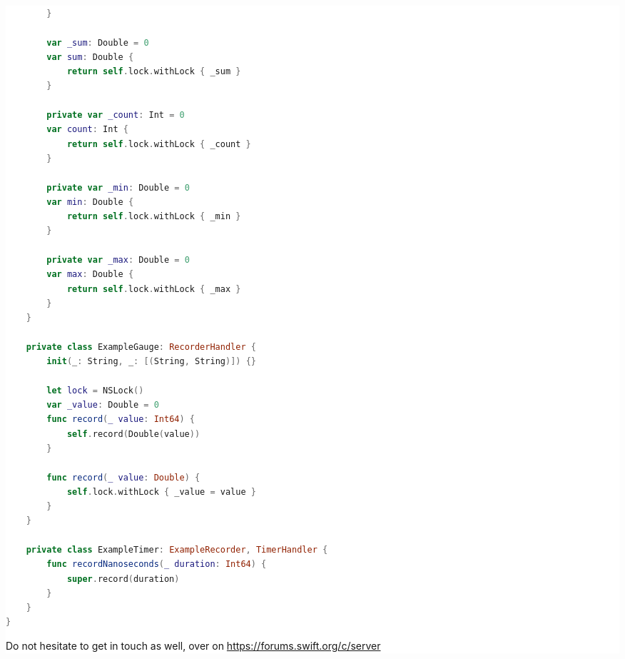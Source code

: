 ```swift
        }

        var _sum: Double = 0
        var sum: Double {
            return self.lock.withLock { _sum }
        }

        private var _count: Int = 0
        var count: Int {
            return self.lock.withLock { _count }
        }

        private var _min: Double = 0
        var min: Double {
            return self.lock.withLock { _min }
        }

        private var _max: Double = 0
        var max: Double {
            return self.lock.withLock { _max }
        }
    }

    private class ExampleGauge: RecorderHandler {
        init(_: String, _: [(String, String)]) {}

        let lock = NSLock()
        var _value: Double = 0
        func record(_ value: Int64) {
            self.record(Double(value))
        }

        func record(_ value: Double) {
            self.lock.withLock { _value = value }
        }
    }

    private class ExampleTimer: ExampleRecorder, TimerHandler {
        func recordNanoseconds(_ duration: Int64) {
            super.record(duration)
        }
    }
}
```

Do not hesitate to get in touch as well, over on https://forums.swift.org/c/server

